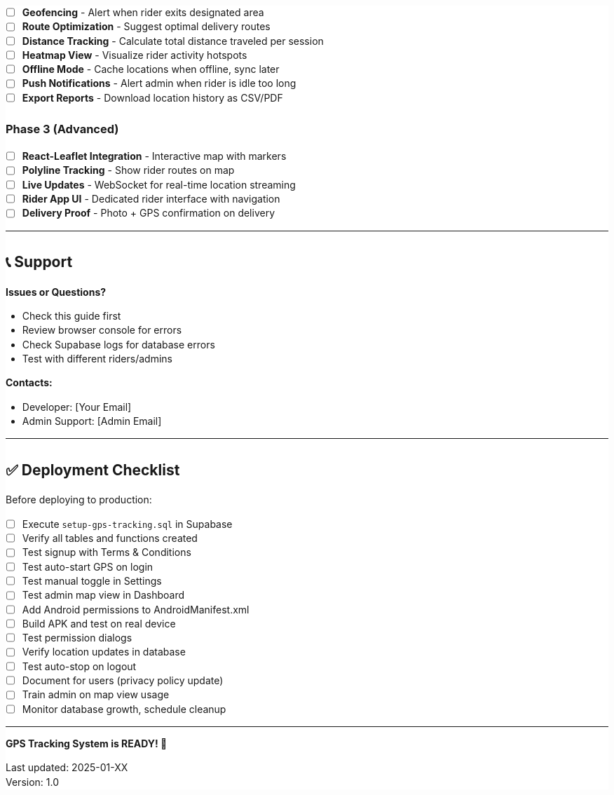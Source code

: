 - [ ] **Geofencing** - Alert when rider exits designated area
- [ ] **Route Optimization** - Suggest optimal delivery routes
- [ ] **Distance Tracking** - Calculate total distance traveled per session
- [ ] **Heatmap View** - Visualize rider activity hotspots
- [ ] **Offline Mode** - Cache locations when offline, sync later
- [ ] **Push Notifications** - Alert admin when rider is idle too long
- [ ] **Export Reports** - Download location history as CSV/PDF

### Phase 3 (Advanced)

- [ ] **React-Leaflet Integration** - Interactive map with markers
- [ ] **Polyline Tracking** - Show rider routes on map
- [ ] **Live Updates** - WebSocket for real-time location streaming
- [ ] **Rider App UI** - Dedicated rider interface with navigation
- [ ] **Delivery Proof** - Photo + GPS confirmation on delivery

---

## 📞 Support

**Issues or Questions?**
- Check this guide first
- Review browser console for errors
- Check Supabase logs for database errors
- Test with different riders/admins

**Contacts:**
- Developer: [Your Email]
- Admin Support: [Admin Email]

---

## ✅ Deployment Checklist

Before deploying to production:

- [ ] Execute `setup-gps-tracking.sql` in Supabase
- [ ] Verify all tables and functions created
- [ ] Test signup with Terms & Conditions
- [ ] Test auto-start GPS on login
- [ ] Test manual toggle in Settings
- [ ] Test admin map view in Dashboard
- [ ] Add Android permissions to AndroidManifest.xml
- [ ] Build APK and test on real device
- [ ] Test permission dialogs
- [ ] Verify location updates in database
- [ ] Test auto-stop on logout
- [ ] Document for users (privacy policy update)
- [ ] Train admin on map view usage
- [ ] Monitor database growth, schedule cleanup

---

**GPS Tracking System is READY! 🎉**

Last updated: 2025-01-XX  
Version: 1.0
